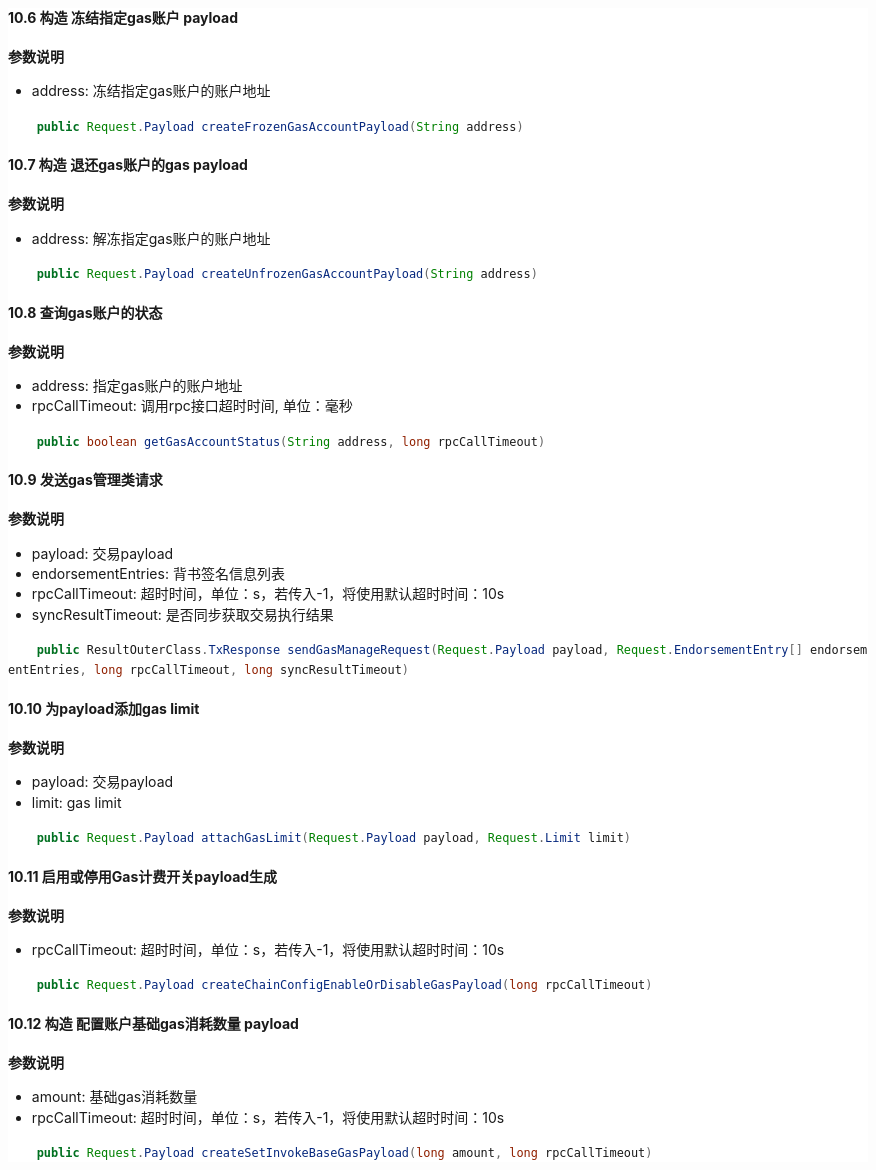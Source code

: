 #### 10.6 构造 冻结指定gas账户 payload
**参数说明**
  - address: 冻结指定gas账户的账户地址
```java
    public Request.Payload createFrozenGasAccountPayload(String address)
```

#### 10.7 构造 退还gas账户的gas payload
**参数说明**
  - address: 解冻指定gas账户的账户地址
```java
    public Request.Payload createUnfrozenGasAccountPayload(String address)
```

#### 10.8 查询gas账户的状态
**参数说明**
  - address: 指定gas账户的账户地址
   - rpcCallTimeout: 调用rpc接口超时时间, 单位：毫秒
```java
    public boolean getGasAccountStatus(String address, long rpcCallTimeout)
```

#### 10.9 发送gas管理类请求
**参数说明**
  - payload: 交易payload
  - endorsementEntries: 背书签名信息列表
  - rpcCallTimeout: 超时时间，单位：s，若传入-1，将使用默认超时时间：10s
  - syncResultTimeout: 是否同步获取交易执行结果
```java
    public ResultOuterClass.TxResponse sendGasManageRequest(Request.Payload payload, Request.EndorsementEntry[] endorsementEntries, long rpcCallTimeout, long syncResultTimeout)
```

#### 10.10 为payload添加gas limit
**参数说明**
  - payload: 交易payload
  - limit: gas limit
```java
    public Request.Payload attachGasLimit(Request.Payload payload, Request.Limit limit)
```

#### 10.11 启用或停用Gas计费开关payload生成
**参数说明**
  - rpcCallTimeout: 超时时间，单位：s，若传入-1，将使用默认超时时间：10s
```java
    public Request.Payload createChainConfigEnableOrDisableGasPayload(long rpcCallTimeout)
```

#### 10.12 构造 配置账户基础gas消耗数量 payload
**参数说明**
  - amount: 基础gas消耗数量
  - rpcCallTimeout: 超时时间，单位：s，若传入-1，将使用默认超时时间：10s
```java
    public Request.Payload createSetInvokeBaseGasPayload(long amount, long rpcCallTimeout)
```
